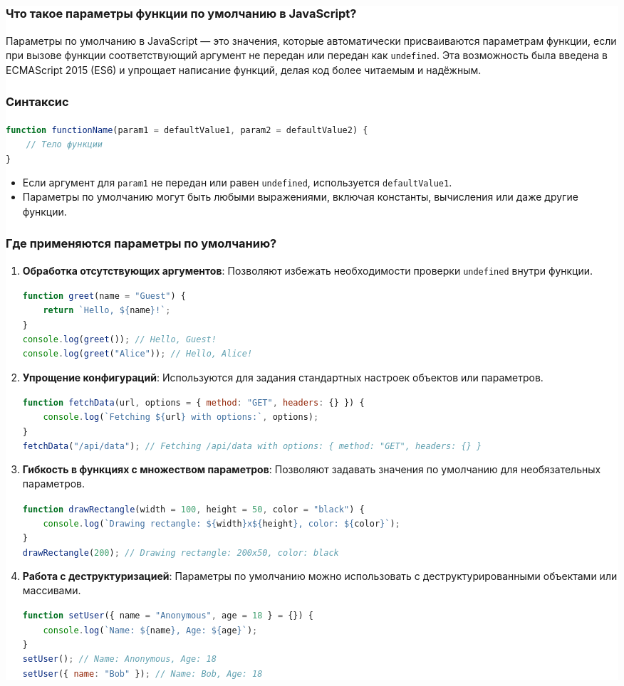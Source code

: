 ### Что такое параметры функции по умолчанию в JavaScript?

Параметры по умолчанию в JavaScript — это значения, которые автоматически присваиваются параметрам функции, если при вызове функции соответствующий аргумент не передан или передан как `undefined`. Эта возможность была введена в ECMAScript 2015 (ES6) и упрощает написание функций, делая код более читаемым и надёжным.

### Синтаксис
```javascript
function functionName(param1 = defaultValue1, param2 = defaultValue2) {
    // Тело функции
}
```
- Если аргумент для `param1` не передан или равен `undefined`, используется `defaultValue1`.
- Параметры по умолчанию могут быть любыми выражениями, включая константы, вычисления или даже другие функции.

### Где применяются параметры по умолчанию?

1. **Обработка отсутствующих аргументов**:
   Позволяют избежать необходимости проверки `undefined` внутри функции.
   ```javascript
   function greet(name = "Guest") {
       return `Hello, ${name}!`;
   }
   console.log(greet()); // Hello, Guest!
   console.log(greet("Alice")); // Hello, Alice!
   ```

2. **Упрощение конфигураций**:
   Используются для задания стандартных настроек объектов или параметров.
   ```javascript
   function fetchData(url, options = { method: "GET", headers: {} }) {
       console.log(`Fetching ${url} with options:`, options);
   }
   fetchData("/api/data"); // Fetching /api/data with options: { method: "GET", headers: {} }
   ```

3. **Гибкость в функциях с множеством параметров**:
   Позволяют задавать значения по умолчанию для необязательных параметров.
   ```javascript
   function drawRectangle(width = 100, height = 50, color = "black") {
       console.log(`Drawing rectangle: ${width}x${height}, color: ${color}`);
   }
   drawRectangle(200); // Drawing rectangle: 200x50, color: black
   ```

4. **Работа с деструктуризацией**:
   Параметры по умолчанию можно использовать с деструктурированными объектами или массивами.
   ```javascript
   function setUser({ name = "Anonymous", age = 18 } = {}) {
       console.log(`Name: ${name}, Age: ${age}`);
   }
   setUser(); // Name: Anonymous, Age: 18
   setUser({ name: "Bob" }); // Name: Bob, Age: 18
   ```
